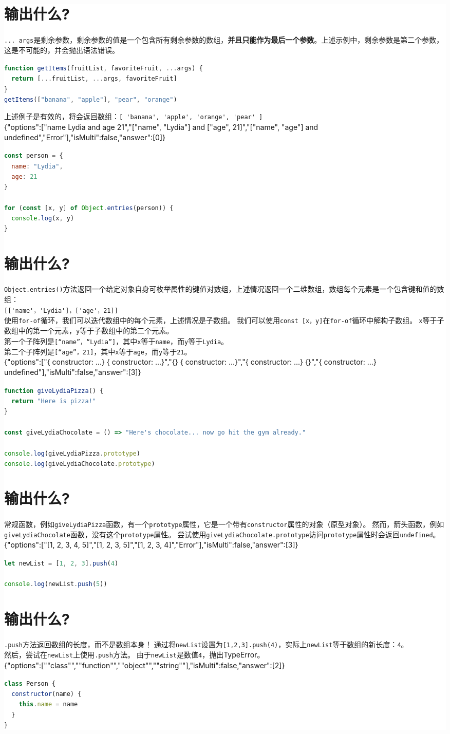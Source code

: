 # 输出什么?  
`... args`是剩余参数，剩余参数的值是一个包含所有剩余参数的数组，**并且只能作为最后一个参数**。上述示例中，剩余参数是第二个参数，这是不可能的，并会抛出语法错误。  
```javascript  
function getItems(fruitList, favoriteFruit, ...args) {  
  return [...fruitList, ...args, favoriteFruit]  
}  
getItems(["banana", "apple"], "pear", "orange")  
```  
上述例子是有效的，将会返回数组：`[ 'banana', 'apple', 'orange', 'pear' ]`  
{"options":["name Lydia and age 21","[\"name\", \"Lydia\"] and [\"age\", 21]","[\"name\", \"age\"] and undefined","Error"],"isMulti":false,"answer":[0]}  
```javascript  
const person = {  
  name: "Lydia",  
  age: 21  
}  
  
for (const [x, y] of Object.entries(person)) {  
  console.log(x, y)  
}  
```  
# 输出什么?  
`Object.entries()`方法返回一个给定对象自身可枚举属性的键值对数组，上述情况返回一个二维数组，数组每个元素是一个包含键和值的数组：  
`[['name'，'Lydia']，['age'，21]]`  
使用`for-of`循环，我们可以迭代数组中的每个元素，上述情况是子数组。 我们可以使用`const [x，y]`在`for-of`循环中解构子数组。 `x`等于子数组中的第一个元素，`y`等于子数组中的第二个元素。  
第一个子阵列是`[“name”，“Lydia”]`，其中`x`等于`name`，而`y`等于`Lydia`。  
第二个子阵列是`[“age”，21]`，其中`x`等于`age`，而`y`等于`21`。  
{"options":["{ constructor: ...} { constructor: ...}","{} { constructor: ...}","{ constructor: ...} {}","{ constructor: ...} undefined"],"isMulti":false,"answer":[3]}  
```javascript  
function giveLydiaPizza() {  
  return "Here is pizza!"  
}  
  
const giveLydiaChocolate = () => "Here's chocolate... now go hit the gym already."  
  
console.log(giveLydiaPizza.prototype)  
console.log(giveLydiaChocolate.prototype)  
```  
# 输出什么?  
常规函数，例如`giveLydiaPizza`函数，有一个`prototype`属性，它是一个带有`constructor`属性的对象（原型对象）。 然而，箭头函数，例如`giveLydiaChocolate`函数，没有这个`prototype`属性。 尝试使用`giveLydiaChocolate.prototype`访问`prototype`属性时会返回`undefined`。  
{"options":["[1, 2, 3, 4, 5]","[1, 2, 3, 5]","[1, 2, 3, 4]","Error"],"isMulti":false,"answer":[3]}  
```javascript  
let newList = [1, 2, 3].push(4)  
  
console.log(newList.push(5))  
```  
# 输出什么?  
`.push`方法返回数组的长度，而不是数组本身！ 通过将`newList`设置为`[1,2,3].push(4)`，实际上`newList`等于数组的新长度：`4`。  
然后，尝试在`newList`上使用`.push`方法。 由于`newList`是数值`4`，抛出TypeError。  
{"options":["\"class\"","\"function\"","\"object\"","\"string\""],"isMulti":false,"answer":[2]}  
```javascript  
class Person {  
  constructor(name) {  
    this.name = name  
  }  
}  
```

  [Symbol('a')]: 'b'  